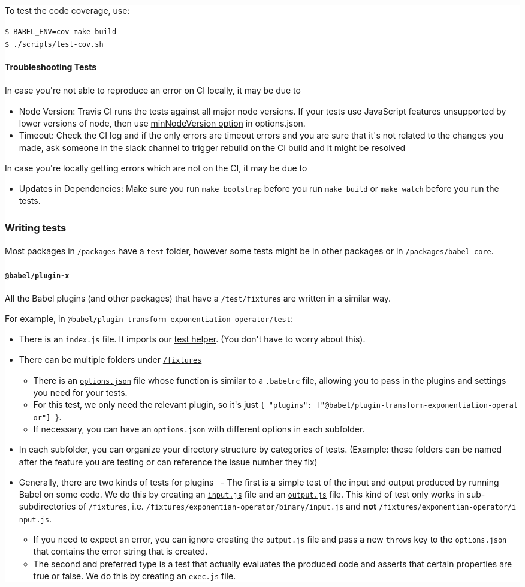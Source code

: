 To test the code coverage, use:

```sh
$ BABEL_ENV=cov make build
$ ./scripts/test-cov.sh
```

#### Troubleshooting Tests

In case you're not able to reproduce an error on CI locally, it may be due to

- Node Version: Travis CI runs the tests against all major node versions. If your tests use JavaScript features unsupported by lower versions of node, then use [minNodeVersion option](#writing-tests) in options.json.
- Timeout: Check the CI log and if the only errors are timeout errors and you are sure that it's not related to the changes you made, ask someone in the slack channel to trigger rebuild on the CI build and it might be resolved

In case you're locally getting errors which are not on the CI, it may be due to

- Updates in Dependencies: Make sure you run `make bootstrap` before you run `make build` or `make watch` before you run the tests.

### Writing tests

Most packages in [`/packages`](https://github.com/babel/babel/tree/main/packages) have a `test` folder, however some tests might be in other packages or in [`/packages/babel-core`](https://github.com/babel/babel/tree/main/packages/babel-core/test/fixtures).

#### `@babel/plugin-x`

All the Babel plugins (and other packages) that have a `/test/fixtures` are written in a similar way.

For example, in [`@babel/plugin-transform-exponentiation-operator/test`](https://github.com/babel/babel/tree/main/packages/babel-plugin-transform-exponentiation-operator/test):

- There is an `index.js` file. It imports our [test helper](https://github.com/babel/babel/tree/main/packages/babel-helper-plugin-test-runner). (You don't have to worry about this).
- There can be multiple folders under [`/fixtures`](https://github.com/babel/babel/tree/main/packages/babel-plugin-transform-exponentiation-operator/test/fixtures)

  - There is an [`options.json`](https://github.com/babel/babel/blob/main/packages/babel-plugin-transform-exponentiation-operator/test/fixtures/exponentian-operator/options.json) file whose function is similar to a `.babelrc` file, allowing you to pass in the plugins and settings you need for your tests.
  - For this test, we only need the relevant plugin, so it's just `{ "plugins": ["@babel/plugin-transform-exponentiation-operator"] }`.
  - If necessary, you can have an `options.json` with different options in each subfolder.

- In each subfolder, you can organize your directory structure by categories of tests. (Example: these folders can be named after the feature you are testing or can reference the issue number they fix)
- Generally, there are two kinds of tests for plugins
    - The first is a simple test of the input and output produced by running Babel on some code. We do this by creating an [`input.js`](https://github.com/babel/babel/blob/main/packages/babel-plugin-transform-exponentiation-operator/test/fixtures/exponentian-operator/binary/input.js) file and an [`output.js`](https://github.com/babel/babel/blob/main/packages/babel-plugin-transform-exponentiation-operator/test/fixtures/exponentian-operator/binary/output.js) file. This kind of test only works in sub-subdirectories of `/fixtures`, i.e. `/fixtures/exponentian-operator/binary/input.js` and **not** `/fixtures/exponentian-operator/input.js`.
  - If you need to expect an error, you can ignore creating the `output.js` file and pass a new `throws` key to the `options.json` that contains the error string that is created.
  - The second and preferred type is a test that actually evaluates the produced code and asserts that certain properties are true or false. We do this by creating an [`exec.js`](https://github.com/babel/babel/blob/main/packages/babel-plugin-transform-exponentiation-operator/test/fixtures/exponentian-operator/comprehensive/exec.js) file.
